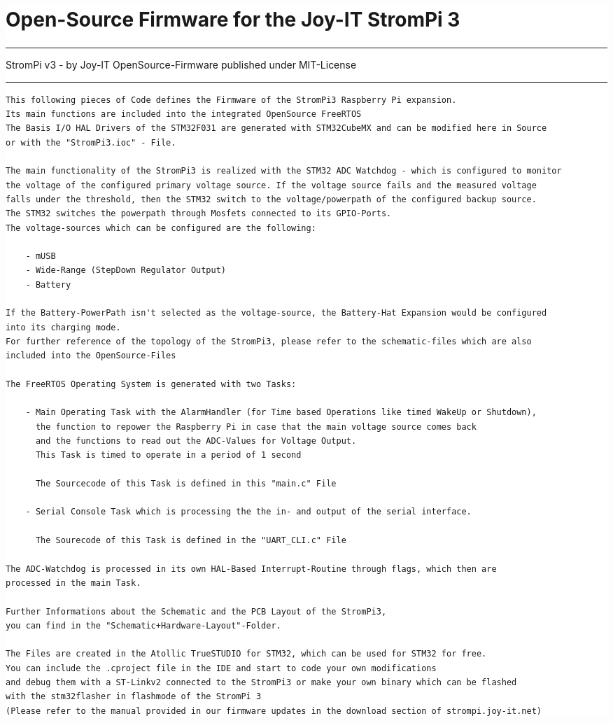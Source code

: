 # Open-Source Firmware for the Joy-IT StromPi 3
******************************************************************************************************************

StromPi v3 - by Joy-IT
OpenSource-Firmware published under MIT-License

******************************************************************************************************************

	This following pieces of Code defines the Firmware of the StromPi3 Raspberry Pi expansion.
	Its main functions are included into the integrated OpenSource FreeRTOS
	The Basis I/O HAL Drivers of the STM32F031 are generated with STM32CubeMX and can be modified here in Source
	or with the "StromPi3.ioc" - File.

	The main functionality of the StromPi3 is realized with the STM32 ADC Watchdog - which is configured to monitor
	the voltage of the configured primary voltage source. If the voltage source fails and the measured voltage
	falls under the threshold, then the STM32 switch to the voltage/powerpath of the configured backup source.
	The STM32 switches the powerpath through Mosfets connected to its GPIO-Ports.
	The voltage-sources which can be configured are the following:

		- mUSB
		- Wide-Range (StepDown Regulator Output)
		- Battery

	If the Battery-PowerPath isn't selected as the voltage-source, the Battery-Hat Expansion would be configured
	into its charging mode.
	For further reference of the topology of the StromPi3, please refer to the schematic-files which are also
	included into the OpenSource-Files

	The FreeRTOS Operating System is generated with two Tasks:

		- Main Operating Task with the AlarmHandler (for Time based Operations like timed WakeUp or Shutdown),
		  the function to repower the Raspberry Pi in case that the main voltage source comes back
		  and the functions to read out the ADC-Values for Voltage Output.
		  This Task is timed to operate in a period of 1 second

		  The Sourcecode of this Task is defined in this "main.c" File

		- Serial Console Task which is processing the the in- and output of the serial interface.

		  The Sourecode of this Task is defined in the "UART_CLI.c" File

 	The ADC-Watchdog is processed in its own HAL-Based Interrupt-Routine through flags, which then are
 	processed in the main Task.
	
	Further Informations about the Schematic and the PCB Layout of the StromPi3, 
	you can find in the "Schematic+Hardware-Layout"-Folder.

 	The Files are created in the Atollic TrueSTUDIO for STM32, which can be used for STM32 for free.
 	You can include the .cproject file in the IDE and start to code your own modifications
 	and debug them with a ST-Linkv2 connected to the StromPi3 or make your own binary which can be flashed
 	with the stm32flasher in flashmode of the StromPi 3
 	(Please refer to the manual provided in our firmware updates in the download section of strompi.joy-it.net)
